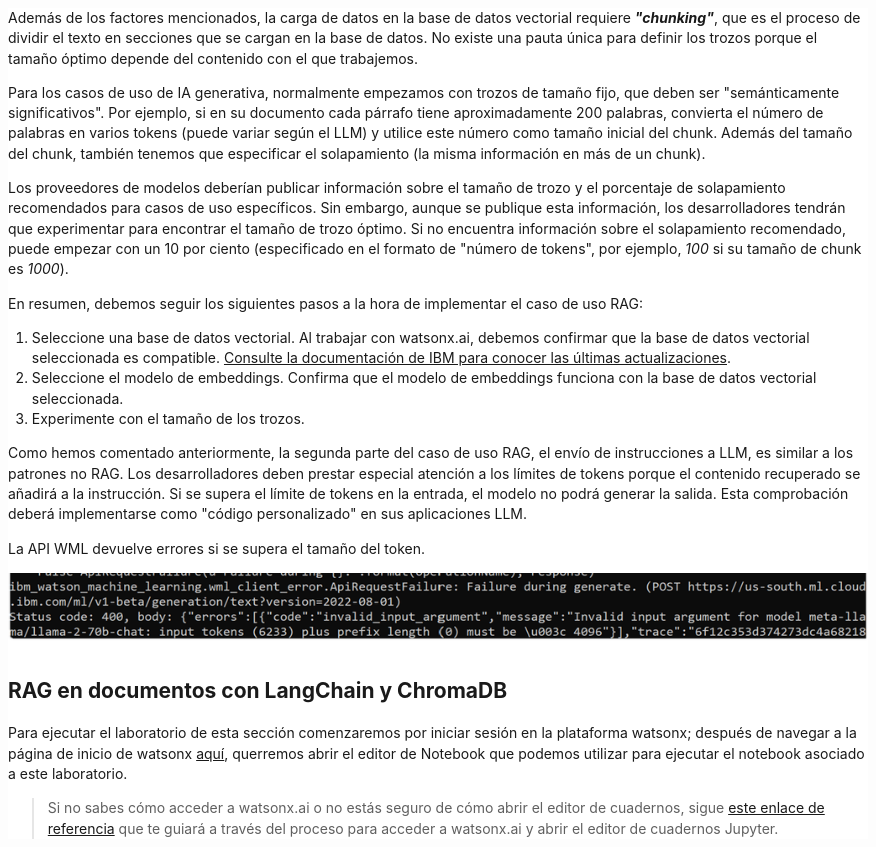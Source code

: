 <QuizAlert />

Además de los factores mencionados, la carga de datos en la base de datos vectorial requiere **_"chunking"_**, que es el proceso de dividir el texto en secciones que se cargan en la base de datos. No existe una pauta única para definir los trozos porque el tamaño óptimo depende del contenido con el que trabajemos.

Para los casos de uso de IA generativa, normalmente empezamos con trozos de tamaño fijo, que deben ser "semánticamente significativos". Por ejemplo, si en su documento cada párrafo tiene aproximadamente 200 palabras, convierta el número de palabras en varios tokens (puede variar según el LLM) y utilice este número como tamaño inicial del chunk. Además del tamaño del chunk, también tenemos que especificar el solapamiento (la misma información en más de un chunk).

Los proveedores de modelos deberían publicar información sobre el tamaño de trozo y el porcentaje de solapamiento recomendados para casos de uso específicos. Sin embargo, aunque se publique esta información, los desarrolladores tendrán que experimentar para encontrar el tamaño de trozo óptimo. Si no encuentra información sobre el solapamiento recomendado, puede empezar con un 10 por ciento (especificado en el formato de "número de tokens", por ejemplo, _100_ si su tamaño de chunk es _1000_).

En resumen, debemos seguir los siguientes pasos a la hora de implementar el caso de uso RAG:

1.  Seleccione una base de datos vectorial. Al trabajar con watsonx.ai, debemos confirmar que la base de datos vectorial seleccionada es compatible. [Consulte la documentación de IBM para conocer las últimas actualizaciones](https://dataplatform.cloud.ibm.com/docs/content/wsj/analyze-data/fm-rag.html?context=wx&audience=wdp).
2.  Seleccione el modelo de embeddings. Confirma que el modelo de embeddings funciona con la base de datos vectorial seleccionada.
3.  Experimente con el tamaño de los trozos.

Como hemos comentado anteriormente, la segunda parte del caso de uso RAG, el envío de instrucciones a LLM, es similar a los patrones no RAG. Los desarrolladores deben prestar especial atención a los límites de tokens porque el contenido recuperado se añadirá a la instrucción. Si se supera el límite de tokens en la entrada, el modelo no podrá generar la salida. Esta comprobación deberá implementarse como "código personalizado" en sus aplicaciones LLM.

La API WML devuelve errores si se supera el tamaño del token.

![wml_error](../images/204/4.png)

## RAG en documentos con LangChain y ChromaDB

Para ejecutar el laboratorio de esta sección comenzaremos por iniciar sesión en la plataforma watsonx; después de navegar a la página de inicio de watsonx [aquí](https://dataplatform.cloud.ibm.com/wx/home), querremos abrir el editor de Notebook que podemos utilizar para ejecutar el notebook asociado a este laboratorio.

> Si no sabes cómo acceder a watsonx.ai o no estás seguro de cómo abrir el editor de cuadernos, sigue [este enlace de referencia](/watsonx/watsonxai/100#how-do-i-import-a-jupyter-notebook-in-watsonxai) que te guiará a través del proceso para acceder a watsonx.ai y abrir el editor de cuadernos Jupyter.
